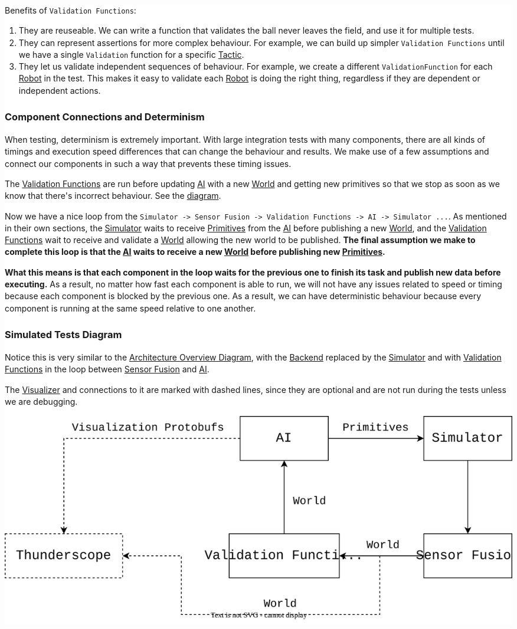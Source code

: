 Benefits of `Validation Functions`:
1. They are reuseable. We can write a function that validates the ball never leaves the field, and use it for multiple tests.
2. They can represent assertions for more complex behaviour. For example, we can build up simpler `Validation Functions` until we have a single `Validation` function for a specific [Tactic](#tactics).
3. They let us validate independent sequences of behaviour. For example, we create a different `ValidationFunction` for each [Robot](#robot) in the test. This makes it easy to validate each [Robot](#robot) is doing the right thing, regardless if they are dependent or independent actions.

### Component Connections and Determinism
When testing, determinism is extremely important. With large integration tests with many components, there are all kinds of timings and execution speed differences that can change the behaviour and results. We make use of a few assumptions and connect our components in such a way that prevents these timing issues.

The [Validation Functions](#validation-functions) are run before updating [AI](#ai) with a new [World](#world) and getting new primitives so that we stop as soon as we know that there's incorrect behaviour. See the [diagram](#simulated-tests-diagram).

Now we have a nice loop from the `Simulator -> Sensor Fusion -> Validation Functions -> AI -> Simulator ...`. As mentioned in their own sections, the [Simulator](#simulator) waits to receive [Primitives](#primitives) from the [AI](#ai) before publishing a new [World](#world), and the [Validation Functions](#validation-functions) wait to receive and validate a [World](#world) allowing the new world to be published. **The final assumption we make to complete this loop is that the [AI](#ai) waits to receive a new [World](#world) before publishing new [Primitives](#primitives).**

**What this means is that each component in the loop waits for the previous one to finish its task and publish new data before executing.** As a result, no matter how fast each component is able to run, we will not have any issues related to speed or timing because each component is blocked by the previous one. As a result, we can have deterministic behaviour because every component is running at the same speed relative to one another.

### Simulated Tests Diagram
Notice this is very similar to the [Architecture Overview Diagram](#architecture-overview-diagram), with the [Backend](#backend) replaced by the [Simulator](#simulator) and with [Validation Functions](#validation-functions) in the loop between [Sensor Fusion](#sensor-fusion) and [AI](#ai).

The [Visualizer](#visualizer) and connections to it are marked with dashed lines, since they are optional and are not run during the tests unless we are debugging.

![Simulated Testing High-level Architecture Diagram](images/simulated_test_high_level_architecture.svg)
